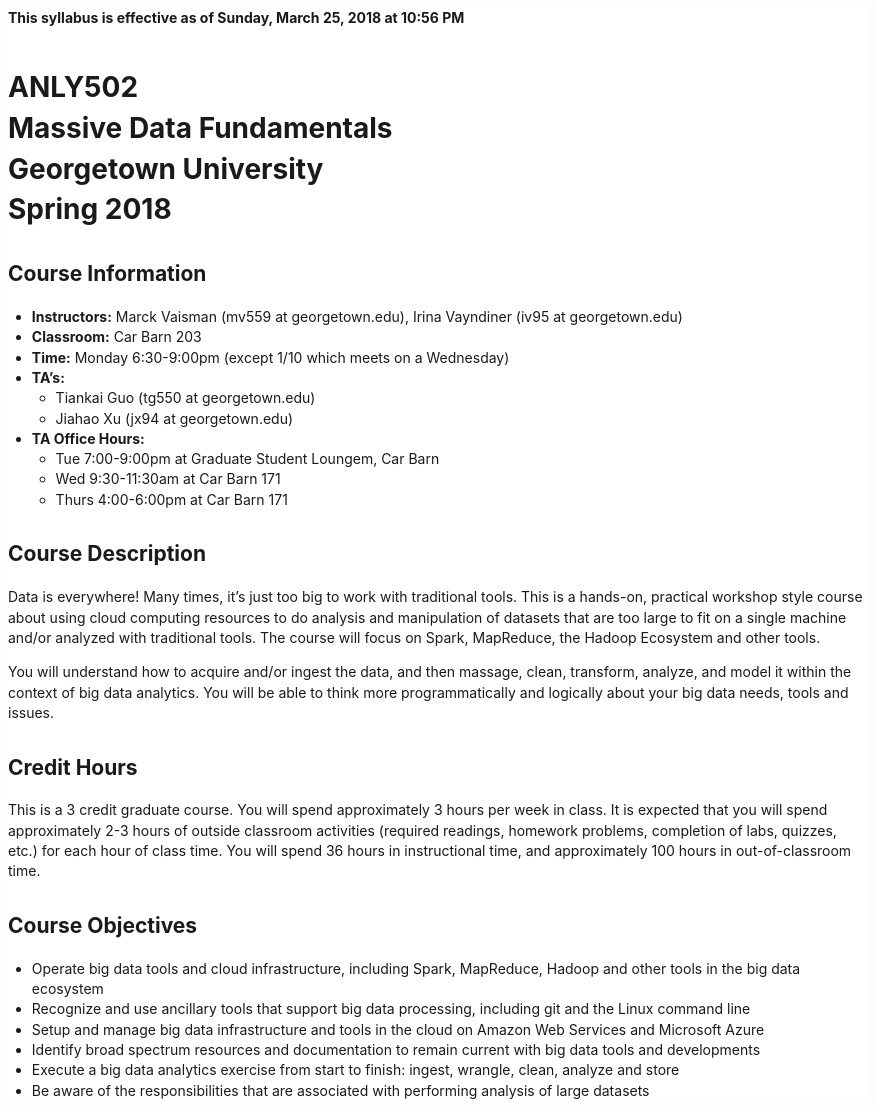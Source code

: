 **This syllabus is effective as of Sunday, March 25, 2018 at 10:56
PM**

# ANLY502 <br/> Massive Data Fundamentals <br/> Georgetown University <br/> Spring 2018

## Course Information

  - **Instructors:** Marck Vaisman (mv559 at georgetown.edu), Irina
    Vayndiner (iv95 at georgetown.edu)
  - **Classroom:** Car Barn 203
  - **Time:** Monday 6:30-9:00pm (except 1/10 which meets on a
    Wednesday)
  - **TA’s:**
      - Tiankai Guo (tg550 at georgetown.edu)
      - Jiahao Xu (jx94 at georgetown.edu)
  - **TA Office Hours:**
      - Tue 7:00-9:00pm at Graduate Student Loungem, Car Barn
      - Wed 9:30-11:30am at Car Barn 171
      - Thurs 4:00-6:00pm at Car Barn 171

## Course Description

Data is everywhere\! Many times, it’s just too big to work with
traditional tools. This is a hands-on, practical workshop style course
about using cloud computing resources to do analysis and manipulation of
datasets that are too large to fit on a single machine and/or analyzed
with traditional tools. The course will focus on Spark, MapReduce, the
Hadoop Ecosystem and other tools.

You will understand how to acquire and/or ingest the data, and then
massage, clean, transform, analyze, and model it within the context of
big data analytics. You will be able to think more programmatically and
logically about your big data needs, tools and issues.

## Credit Hours

This is a 3 credit graduate course. You will spend approximately 3 hours
per week in class. It is expected that you will spend approximately 2-3
hours of outside classroom activities (required readings, homework
problems, completion of labs, quizzes, etc.) for each hour of class
time. You will spend 36 hours in instructional time, and approximately
100 hours in out-of-classroom time.

## Course Objectives

  - Operate big data tools and cloud infrastructure, including Spark,
    MapReduce, Hadoop and other tools in the big data ecosystem
  - Recognize and use ancillary tools that support big data processing,
    including git and the Linux command line
  - Setup and manage big data infrastructure and tools in the cloud on
    Amazon Web Services and Microsoft Azure
  - Identify broad spectrum resources and documentation to remain
    current with big data tools and developments
  - Execute a big data analytics exercise from start to finish: ingest,
    wrangle, clean, analyze and store
  - Be aware of the responsibilities that are associated with performing
    analysis of large datasets
